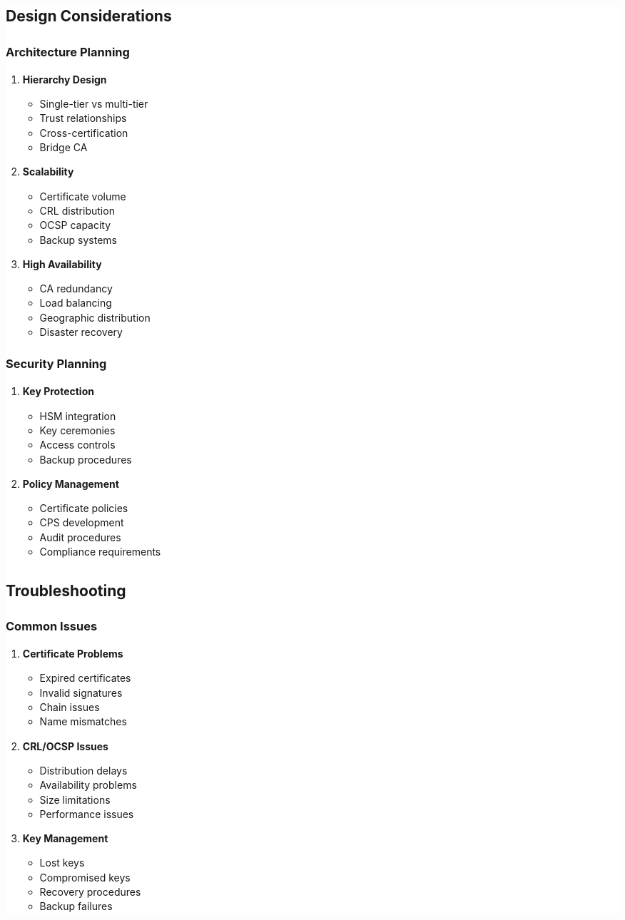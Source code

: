 ## Design Considerations

### Architecture Planning
1. **Hierarchy Design**
   - Single-tier vs multi-tier
   - Trust relationships
   - Cross-certification
   - Bridge CA

2. **Scalability**
   - Certificate volume
   - CRL distribution
   - OCSP capacity
   - Backup systems

3. **High Availability**
   - CA redundancy
   - Load balancing
   - Geographic distribution
   - Disaster recovery

### Security Planning
1. **Key Protection**
   - HSM integration
   - Key ceremonies
   - Access controls
   - Backup procedures

2. **Policy Management**
   - Certificate policies
   - CPS development
   - Audit procedures
   - Compliance requirements

## Troubleshooting

### Common Issues
1. **Certificate Problems**
   - Expired certificates
   - Invalid signatures
   - Chain issues
   - Name mismatches

2. **CRL/OCSP Issues**
   - Distribution delays
   - Availability problems
   - Size limitations
   - Performance issues

3. **Key Management**
   - Lost keys
   - Compromised keys
   - Recovery procedures
   - Backup failures
